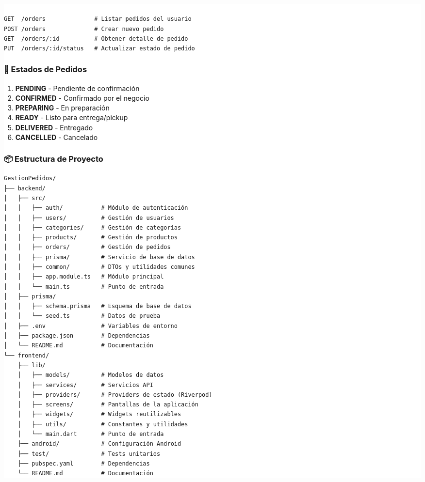 ```

GET  /orders              # Listar pedidos del usuario
POST /orders              # Crear nuevo pedido
GET  /orders/:id          # Obtener detalle de pedido
PUT  /orders/:id/status   # Actualizar estado de pedido
```

### 🔄 Estados de Pedidos

1. **PENDING** - Pendiente de confirmación
2. **CONFIRMED** - Confirmado por el negocio
3. **PREPARING** - En preparación
4. **READY** - Listo para entrega/pickup
5. **DELIVERED** - Entregado
6. **CANCELLED** - Cancelado

### 📦 Estructura de Proyecto

```
GestionPedidos/
├── backend/
│   ├── src/
│   │   ├── auth/           # Módulo de autenticación
│   │   ├── users/          # Gestión de usuarios
│   │   ├── categories/     # Gestión de categorías
│   │   ├── products/       # Gestión de productos
│   │   ├── orders/         # Gestión de pedidos
│   │   ├── prisma/         # Servicio de base de datos
│   │   ├── common/         # DTOs y utilidades comunes
│   │   ├── app.module.ts   # Módulo principal
│   │   └── main.ts         # Punto de entrada
│   ├── prisma/
│   │   ├── schema.prisma   # Esquema de base de datos
│   │   └── seed.ts         # Datos de prueba
│   ├── .env                # Variables de entorno
│   ├── package.json        # Dependencias
│   └── README.md           # Documentación
└── frontend/
    ├── lib/
    │   ├── models/         # Modelos de datos
    │   ├── services/       # Servicios API
    │   ├── providers/      # Providers de estado (Riverpod)
    │   ├── screens/        # Pantallas de la aplicación
    │   ├── widgets/        # Widgets reutilizables
    │   ├── utils/          # Constantes y utilidades
    │   └── main.dart       # Punto de entrada
    ├── android/            # Configuración Android
    ├── test/               # Tests unitarios
    ├── pubspec.yaml        # Dependencias
    └── README.md           # Documentación
```
